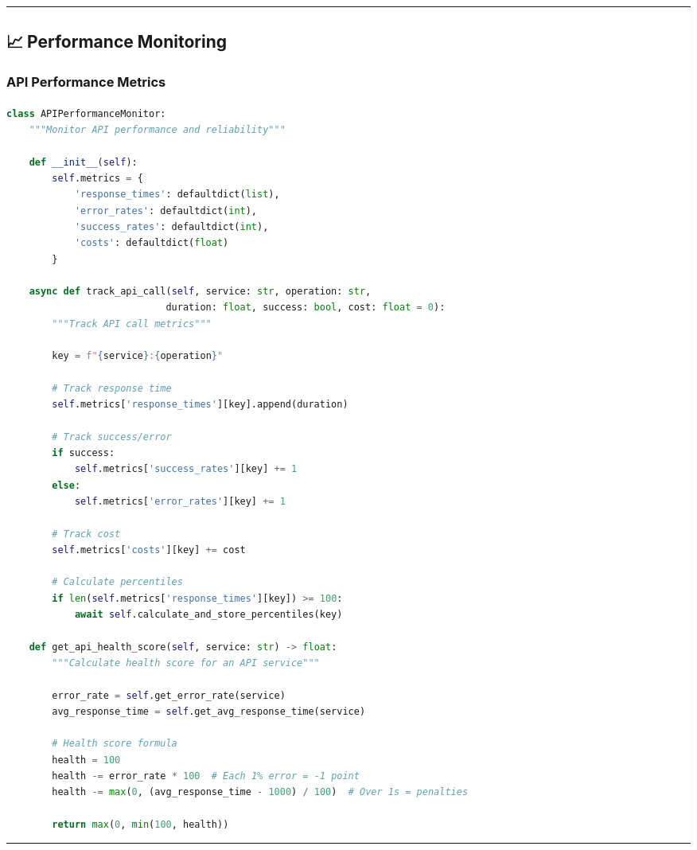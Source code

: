 ```python
```

---

## 📈 Performance Monitoring

### API Performance Metrics

```python
class APIPerformanceMonitor:
    """Monitor API performance and reliability"""
    
    def __init__(self):
        self.metrics = {
            'response_times': defaultdict(list),
            'error_rates': defaultdict(int),
            'success_rates': defaultdict(int),
            'costs': defaultdict(float)
        }
    
    async def track_api_call(self, service: str, operation: str, 
                            duration: float, success: bool, cost: float = 0):
        """Track API call metrics"""
        
        key = f"{service}:{operation}"
        
        # Track response time
        self.metrics['response_times'][key].append(duration)
        
        # Track success/error
        if success:
            self.metrics['success_rates'][key] += 1
        else:
            self.metrics['error_rates'][key] += 1
        
        # Track cost
        self.metrics['costs'][key] += cost
        
        # Calculate percentiles
        if len(self.metrics['response_times'][key]) >= 100:
            await self.calculate_and_store_percentiles(key)
    
    def get_api_health_score(self, service: str) -> float:
        """Calculate health score for an API service"""
        
        error_rate = self.get_error_rate(service)
        avg_response_time = self.get_avg_response_time(service)
        
        # Health score formula
        health = 100
        health -= error_rate * 100  # Each 1% error = -1 point
        health -= max(0, (avg_response_time - 1000) / 100)  # Over 1s = penalties
        
        return max(0, min(100, health))
```

---